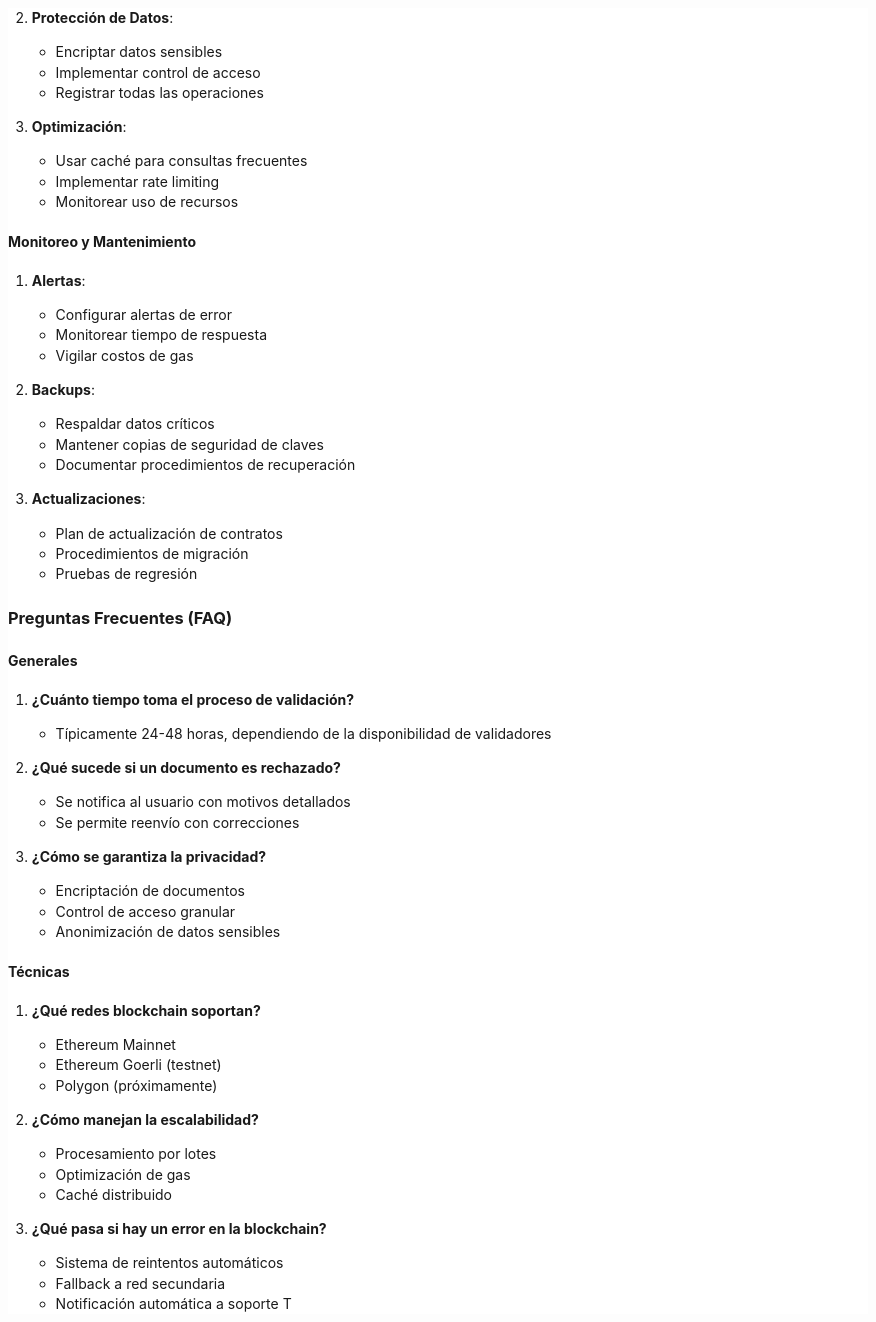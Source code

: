 2. **Protección de Datos**:
   - Encriptar datos sensibles
   - Implementar control de acceso
   - Registrar todas las operaciones

3. **Optimización**:
   - Usar caché para consultas frecuentes
   - Implementar rate limiting
   - Monitorear uso de recursos

#### Monitoreo y Mantenimiento
1. **Alertas**:
   - Configurar alertas de error
   - Monitorear tiempo de respuesta
   - Vigilar costos de gas

2. **Backups**:
   - Respaldar datos críticos
   - Mantener copias de seguridad de claves
   - Documentar procedimientos de recuperación

3. **Actualizaciones**:
   - Plan de actualización de contratos
   - Procedimientos de migración
   - Pruebas de regresión

### Preguntas Frecuentes (FAQ)

#### Generales
1. **¿Cuánto tiempo toma el proceso de validación?**
   - Típicamente 24-48 horas, dependiendo de la disponibilidad de validadores

2. **¿Qué sucede si un documento es rechazado?**
   - Se notifica al usuario con motivos detallados
   - Se permite reenvío con correcciones

3. **¿Cómo se garantiza la privacidad?**
   - Encriptación de documentos
   - Control de acceso granular
   - Anonimización de datos sensibles

#### Técnicas
1. **¿Qué redes blockchain soportan?**
   - Ethereum Mainnet
   - Ethereum Goerli (testnet)
   - Polygon (próximamente)

2. **¿Cómo manejan la escalabilidad?**
   - Procesamiento por lotes
   - Optimización de gas
   - Caché distribuido

3. **¿Qué pasa si hay un error en la blockchain?**
   - Sistema de reintentos automáticos
   - Fallback a red secundaria
   - Notificación automática a soporte
T
